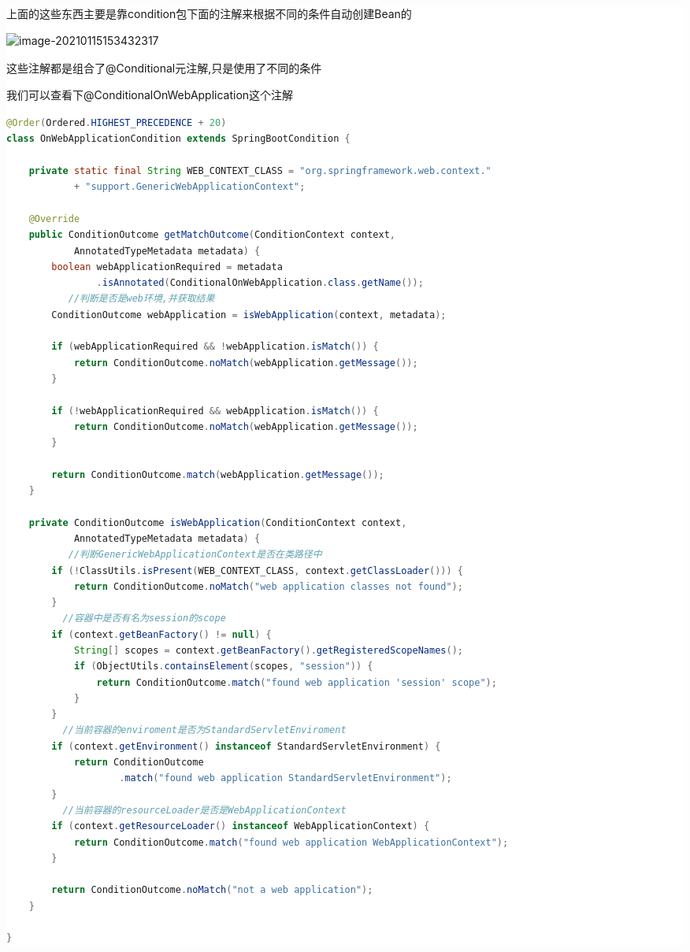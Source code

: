 上面的这些东西主要是靠condition包下面的注解来根据不同的条件自动创建Bean的

![image-20210115153432317](/zbcn.github.io/assets/postImg/springBoot/SpringBoot_05_autoConfig/image-20210115153432317.png)

这些注解都是组合了@Conditional元注解,只是使用了不同的条件

我们可以查看下@ConditionalOnWebApplication这个注解

```java
@Order(Ordered.HIGHEST_PRECEDENCE + 20)
class OnWebApplicationCondition extends SpringBootCondition {
 
	private static final String WEB_CONTEXT_CLASS = "org.springframework.web.context."
			+ "support.GenericWebApplicationContext";
 
	@Override
	public ConditionOutcome getMatchOutcome(ConditionContext context,
			AnnotatedTypeMetadata metadata) {
		boolean webApplicationRequired = metadata
				.isAnnotated(ConditionalOnWebApplication.class.getName());
           //判断是否是web环境,并获取结果
		ConditionOutcome webApplication = isWebApplication(context, metadata);
           
		if (webApplicationRequired && !webApplication.isMatch()) {
			return ConditionOutcome.noMatch(webApplication.getMessage());
		}
 
		if (!webApplicationRequired && webApplication.isMatch()) {
			return ConditionOutcome.noMatch(webApplication.getMessage());
		}
 
		return ConditionOutcome.match(webApplication.getMessage());
	}
 
	private ConditionOutcome isWebApplication(ConditionContext context,
			AnnotatedTypeMetadata metadata) {
           //判断GenericWebApplicationContext是否在类路径中
		if (!ClassUtils.isPresent(WEB_CONTEXT_CLASS, context.getClassLoader())) {
			return ConditionOutcome.noMatch("web application classes not found");
		}
          //容器中是否有名为session的scope
		if (context.getBeanFactory() != null) {
			String[] scopes = context.getBeanFactory().getRegisteredScopeNames();
			if (ObjectUtils.containsElement(scopes, "session")) {
				return ConditionOutcome.match("found web application 'session' scope");
			}
		}
          //当前容器的enviroment是否为StandardServletEnviroment
		if (context.getEnvironment() instanceof StandardServletEnvironment) {
			return ConditionOutcome
					.match("found web application StandardServletEnvironment");
		}
          //当前容器的resourceLoader是否是WebApplicationContext
		if (context.getResourceLoader() instanceof WebApplicationContext) {
			return ConditionOutcome.match("found web application WebApplicationContext");
		}
 
		return ConditionOutcome.noMatch("not a web application");
	}
 
}
```

